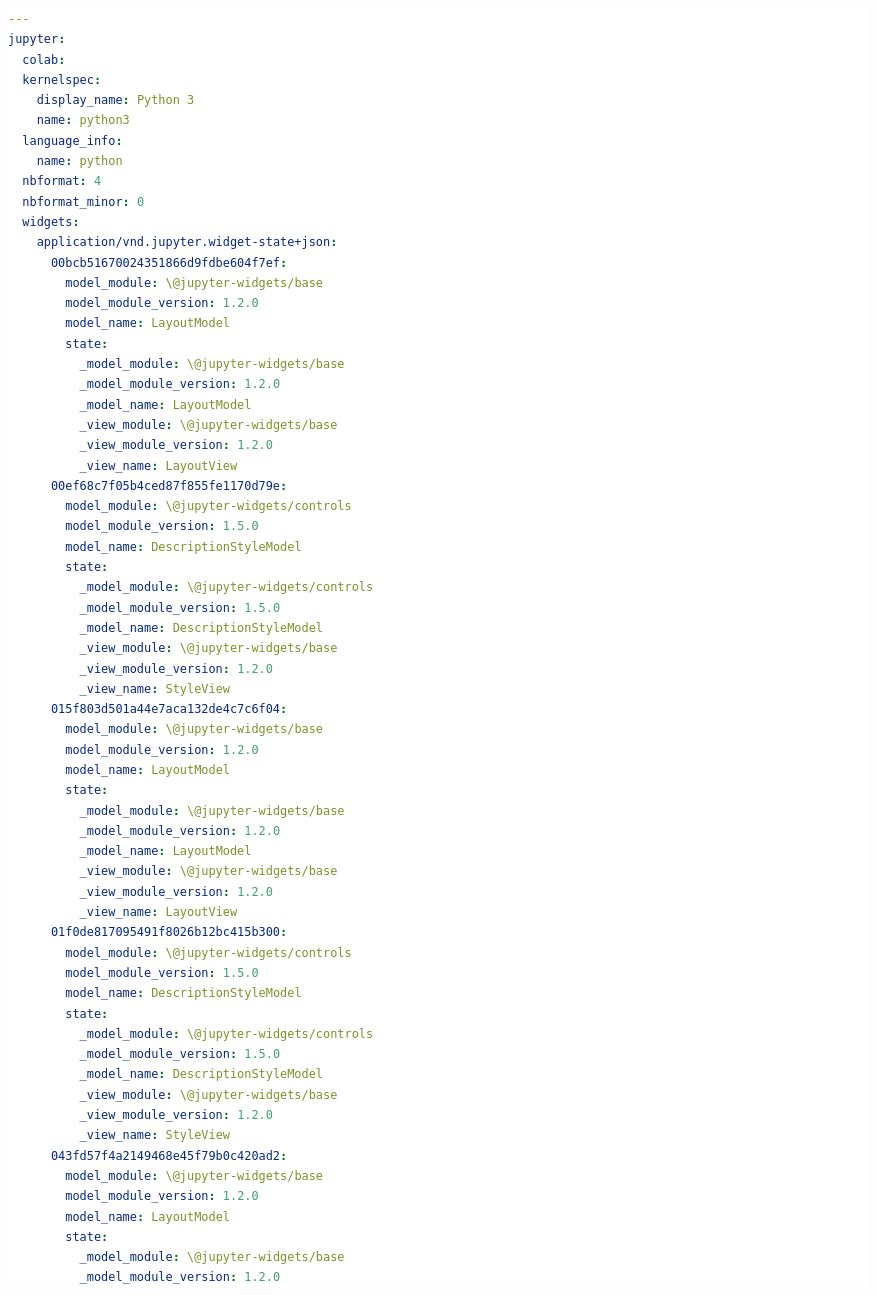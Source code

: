 ```yaml
---
jupyter:
  colab:
  kernelspec:
    display_name: Python 3
    name: python3
  language_info:
    name: python
  nbformat: 4
  nbformat_minor: 0
  widgets:
    application/vnd.jupyter.widget-state+json:
      00bcb51670024351866d9fdbe604f7ef:
        model_module: \@jupyter-widgets/base
        model_module_version: 1.2.0
        model_name: LayoutModel
        state:
          _model_module: \@jupyter-widgets/base
          _model_module_version: 1.2.0
          _model_name: LayoutModel
          _view_module: \@jupyter-widgets/base
          _view_module_version: 1.2.0
          _view_name: LayoutView
      00ef68c7f05b4ced87f855fe1170d79e:
        model_module: \@jupyter-widgets/controls
        model_module_version: 1.5.0
        model_name: DescriptionStyleModel
        state:
          _model_module: \@jupyter-widgets/controls
          _model_module_version: 1.5.0
          _model_name: DescriptionStyleModel
          _view_module: \@jupyter-widgets/base
          _view_module_version: 1.2.0
          _view_name: StyleView
      015f803d501a44e7aca132de4c7c6f04:
        model_module: \@jupyter-widgets/base
        model_module_version: 1.2.0
        model_name: LayoutModel
        state:
          _model_module: \@jupyter-widgets/base
          _model_module_version: 1.2.0
          _model_name: LayoutModel
          _view_module: \@jupyter-widgets/base
          _view_module_version: 1.2.0
          _view_name: LayoutView
      01f0de817095491f8026b12bc415b300:
        model_module: \@jupyter-widgets/controls
        model_module_version: 1.5.0
        model_name: DescriptionStyleModel
        state:
          _model_module: \@jupyter-widgets/controls
          _model_module_version: 1.5.0
          _model_name: DescriptionStyleModel
          _view_module: \@jupyter-widgets/base
          _view_module_version: 1.2.0
          _view_name: StyleView
      043fd57f4a2149468e45f79b0c420ad2:
        model_module: \@jupyter-widgets/base
        model_module_version: 1.2.0
        model_name: LayoutModel
        state:
          _model_module: \@jupyter-widgets/base
          _model_module_version: 1.2.0
```